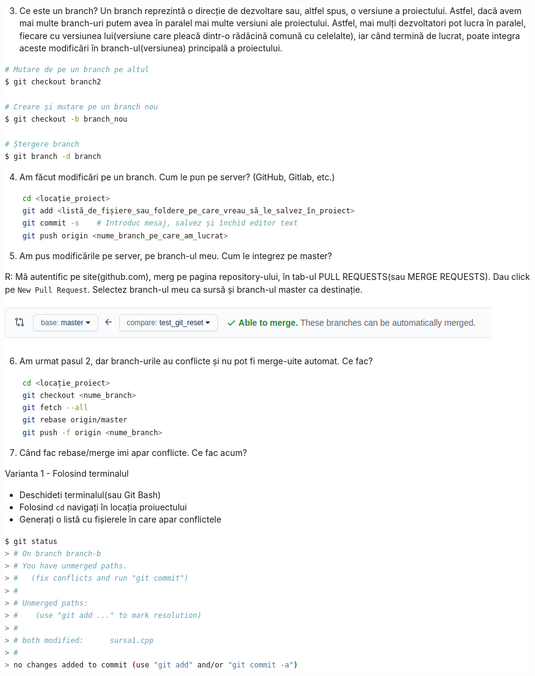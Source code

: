 3. Ce este un branch?
Un branch reprezintă o direcție de dezvoltare sau, altfel spus, o versiune a proiectului. Astfel, dacă avem mai multe branch-uri putem avea în paralel mai multe versiuni ale proiectului. Astfel, mai mulți dezvoltatori pot lucra în paralel, fiecare cu versiunea lui(versiune care pleacă dintr-o rădăcină comună cu celelalte), iar când termină de lucrat, poate integra aceste modificări în branch-ul(versiunea) principală a proiectului. 
```bash
# Mutare de pe un branch pe altul
$ git checkout branch2

# Creare și mutare pe un branch nou
$ git checkout -b branch_nou

# Ștergere branch
$ git branch -d branch
```

4. Am făcut modificări pe un branch. Cum le pun pe server? (GitHub, Gitlab, etc.)

```bash
	cd <locație_proiect>
	git add <listă_de_fișiere_sau_foldere_pe_care_vreau_să_le_salvez_în_proiect>
	git commit -s    # Introduc mesaj, salvez și închid editor text
	git push origin <nume_branch_pe_care_am_lucrat>
```

5. Am pus modificările pe server, pe branch-ul meu. Cum le integrez pe master?

R: Mă autentific pe site(github.com), merg pe pagina repository-ului, în tab-ul PULL REQUESTS(sau MERGE REQUESTS). Dau click pe `New Pull Request`. Selectez branch-ul meu ca sursă și branch-ul master ca destinație.

![Pull request - Merge-uire branch test_git_reset cu branch-ul master](images/pull_req.png)

6. Am urmat pasul 2, dar branch-urile au conflicte și nu pot fi merge-uite automat. Ce fac?

```bash
	cd <locație_proiect>
	git checkout <nume_branch>
	git fetch --all
	git rebase origin/master
	git push -f origin <nume_branch>
```

7. Când fac rebase/merge imi apar conflicte. Ce fac acum?

Varianta 1 - Folosind terminalul
  - Deschideti terminalul(sau Git Bash)
  - Folosind ``cd`` navigați în locația proiuectului
  - Generați o listă cu fișierele în care apar conflictele

```bash
$ git status
> # On branch branch-b
> # You have unmerged paths.
> #   (fix conflicts and run "git commit")
> #
> # Unmerged paths:
> #    (use "git add ..." to mark resolution)
> #
> # both modified:      sursa1.cpp
> #
> no changes added to commit (use "git add" and/or "git commit -a")
```
